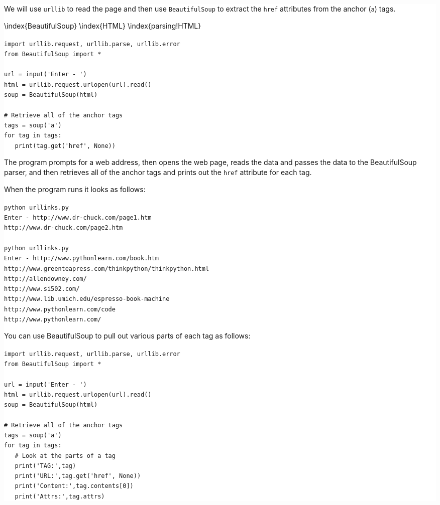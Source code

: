 We will use `urllib` to read the page and then use
`BeautifulSoup` to extract the `href` attributes
from the anchor (`a`) tags.

\index{BeautifulSoup}
\index{HTML}
\index{parsing!HTML}

    import urllib.request, urllib.parse, urllib.error
    from BeautifulSoup import *

    url = input('Enter - ')
    html = urllib.request.urlopen(url).read()
    soup = BeautifulSoup(html)

    # Retrieve all of the anchor tags
    tags = soup('a')
    for tag in tags:
       print(tag.get('href', None))

The program prompts for a web address, then opens the web page, reads
the data and passes the data to the BeautifulSoup parser, and then
retrieves all of the anchor tags and prints out the `href`
attribute for each tag.

When the program runs it looks as follows:

    python urllinks.py
    Enter - http://www.dr-chuck.com/page1.htm
    http://www.dr-chuck.com/page2.htm

    python urllinks.py
    Enter - http://www.pythonlearn.com/book.htm
    http://www.greenteapress.com/thinkpython/thinkpython.html
    http://allendowney.com/
    http://www.si502.com/
    http://www.lib.umich.edu/espresso-book-machine
    http://www.pythonlearn.com/code
    http://www.pythonlearn.com/

You can use BeautifulSoup to pull out various parts of each tag as
follows:

    import urllib.request, urllib.parse, urllib.error
    from BeautifulSoup import *

    url = input('Enter - ')
    html = urllib.request.urlopen(url).read()
    soup = BeautifulSoup(html)

    # Retrieve all of the anchor tags
    tags = soup('a')
    for tag in tags:
       # Look at the parts of a tag
       print('TAG:',tag)
       print('URL:',tag.get('href', None))
       print('Content:',tag.contents[0])
       print('Attrs:',tag.attrs)
